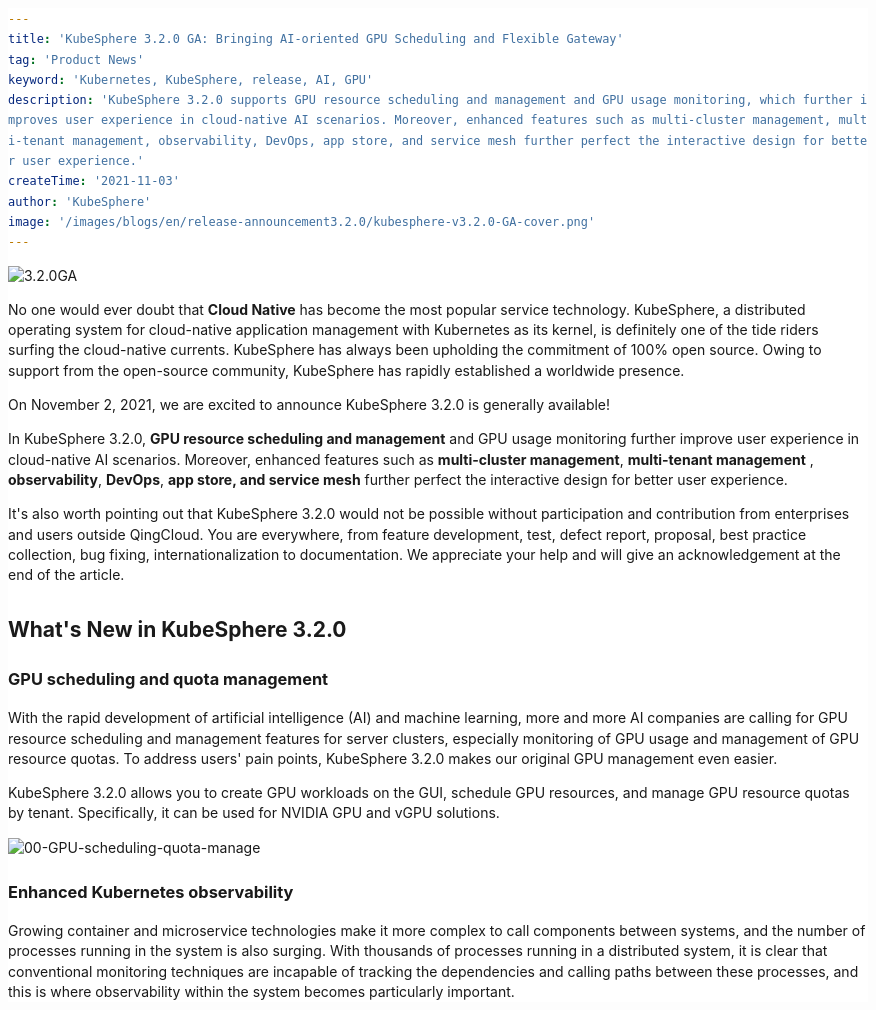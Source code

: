 ```yaml
---
title: 'KubeSphere 3.2.0 GA: Bringing AI-oriented GPU Scheduling and Flexible Gateway'
tag: 'Product News'
keyword: 'Kubernetes, KubeSphere, release, AI, GPU'
description: 'KubeSphere 3.2.0 supports GPU resource scheduling and management and GPU usage monitoring, which further improves user experience in cloud-native AI scenarios. Moreover, enhanced features such as multi-cluster management, multi-tenant management, observability, DevOps, app store, and service mesh further perfect the interactive design for better user experience.'
createTime: '2021-11-03'
author: 'KubeSphere'
image: '/images/blogs/en/release-announcement3.2.0/kubesphere-v3.2.0-GA-cover.png'
---
```


![3.2.0GA](/images/blogs/en/release-announcement3.2.0/3.2.0GA.png)

No one would ever doubt that **Cloud Native** has become the most popular service technology. KubeSphere, a distributed operating system for cloud-native application management with Kubernetes as its kernel, is definitely one of the tide riders surfing the cloud-native currents. KubeSphere has always been upholding the commitment of 100% open source. Owing to support from the open-source community, KubeSphere has rapidly established a worldwide presence.

On November 2, 2021, we are excited to announce KubeSphere 3.2.0 is generally available!

In KubeSphere 3.2.0,  **GPU resource scheduling and management** and GPU usage monitoring further improve user experience in cloud-native AI scenarios. Moreover, enhanced features such as **multi-cluster management**, **multi-tenant management** , **observability**, **DevOps**, **app store, and service mesh** further perfect the interactive design for better user experience.

It's also worth pointing out that KubeSphere 3.2.0 would not be possible without participation and contribution from enterprises and users outside QingCloud. You are everywhere, from feature development, test, defect report, proposal, best practice collection, bug fixing, internationalization to documentation. We appreciate your help and will give an acknowledgement at the end of the article.

## **What's New in KubeSphere 3.2.0**

### **GPU scheduling and quota management**

With the rapid development of artificial intelligence (AI) and machine learning, more and more AI companies are calling for GPU resource scheduling and management features for server clusters, especially monitoring of GPU usage and management of GPU resource quotas. To address users' pain points, KubeSphere 3.2.0 makes our original GPU management even easier.

KubeSphere 3.2.0 allows you to create GPU workloads on the GUI, schedule GPU resources, and manage GPU resource quotas by tenant. Specifically, it can be used for NVIDIA GPU and vGPU solutions.

![00-GPU-scheduling-quota-manage](/images/blogs/en/release-announcement3.2.0/00-GPU-scheduling-quota-manage.png)

### **Enhanced Kubernetes observability**

Growing container and microservice technologies make it more complex to call components between systems, and the number of processes running in the system is also surging. With thousands of processes running in a distributed system, it is clear that conventional monitoring techniques are incapable of tracking the dependencies and calling paths between these processes, and this is where observability within the system becomes particularly important.
